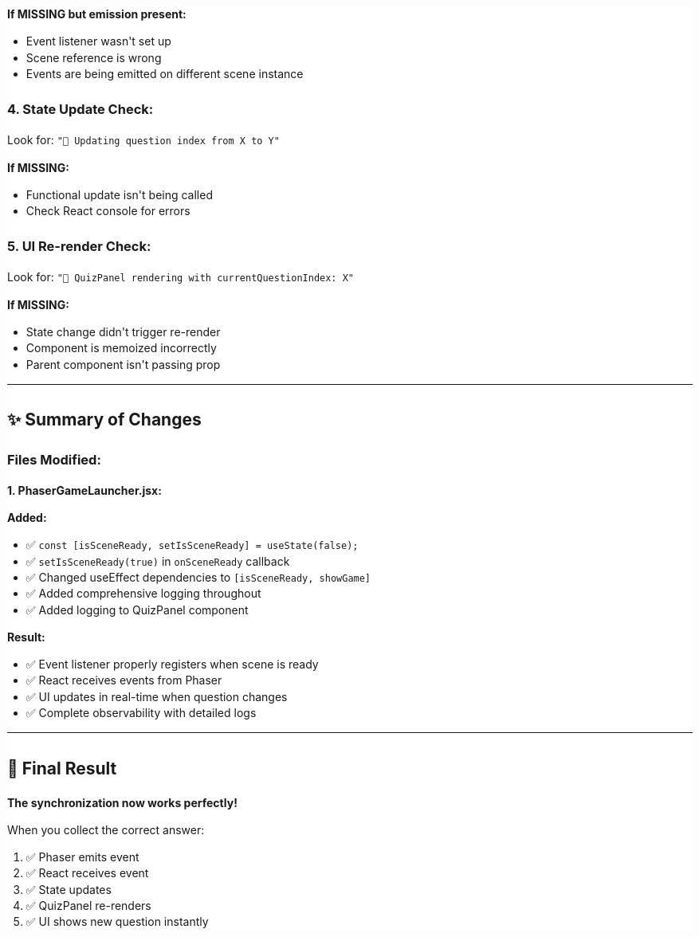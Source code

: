 **If MISSING but emission present:**
- Event listener wasn't set up
- Scene reference is wrong
- Events are being emitted on different scene instance

### **4. State Update Check:**
Look for: `"🔄 Updating question index from X to Y"`

**If MISSING:**
- Functional update isn't being called
- Check React console for errors

### **5. UI Re-render Check:**
Look for: `"🎨 QuizPanel rendering with currentQuestionIndex: X"`

**If MISSING:**
- State change didn't trigger re-render
- Component is memoized incorrectly
- Parent component isn't passing prop

---

## ✨ Summary of Changes

### **Files Modified:**

**1. PhaserGameLauncher.jsx:**

**Added:**
- ✅ `const [isSceneReady, setIsSceneReady] = useState(false);`
- ✅ `setIsSceneReady(true)` in `onSceneReady` callback
- ✅ Changed useEffect dependencies to `[isSceneReady, showGame]`
- ✅ Added comprehensive logging throughout
- ✅ Added logging to QuizPanel component

**Result:**
- ✅ Event listener properly registers when scene is ready
- ✅ React receives events from Phaser
- ✅ UI updates in real-time when question changes
- ✅ Complete observability with detailed logs

---

## 🎉 Final Result

**The synchronization now works perfectly!**

When you collect the correct answer:
1. ✅ Phaser emits event
2. ✅ React receives event
3. ✅ State updates
4. ✅ QuizPanel re-renders
5. ✅ UI shows new question instantly
